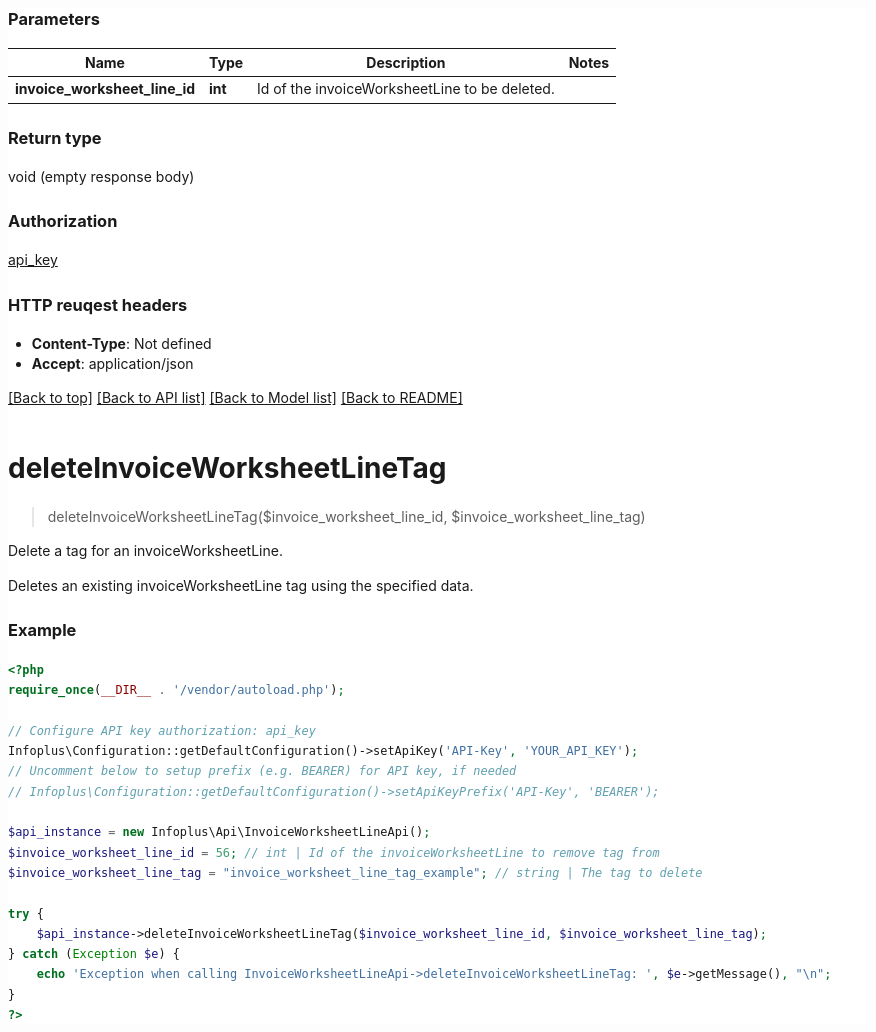 ### Parameters

Name | Type | Description  | Notes
------------- | ------------- | ------------- | -------------
 **invoice_worksheet_line_id** | **int**| Id of the invoiceWorksheetLine to be deleted. | 

### Return type

void (empty response body)

### Authorization

[api_key](../README.md#api_key)

### HTTP reuqest headers

 - **Content-Type**: Not defined
 - **Accept**: application/json

[[Back to top]](#) [[Back to API list]](../README.md#documentation-for-api-endpoints) [[Back to Model list]](../README.md#documentation-for-models) [[Back to README]](../README.md)

# **deleteInvoiceWorksheetLineTag**
> deleteInvoiceWorksheetLineTag($invoice_worksheet_line_id, $invoice_worksheet_line_tag)

Delete a tag for an invoiceWorksheetLine.

Deletes an existing invoiceWorksheetLine tag using the specified data.

### Example 
```php
<?php
require_once(__DIR__ . '/vendor/autoload.php');

// Configure API key authorization: api_key
Infoplus\Configuration::getDefaultConfiguration()->setApiKey('API-Key', 'YOUR_API_KEY');
// Uncomment below to setup prefix (e.g. BEARER) for API key, if needed
// Infoplus\Configuration::getDefaultConfiguration()->setApiKeyPrefix('API-Key', 'BEARER');

$api_instance = new Infoplus\Api\InvoiceWorksheetLineApi();
$invoice_worksheet_line_id = 56; // int | Id of the invoiceWorksheetLine to remove tag from
$invoice_worksheet_line_tag = "invoice_worksheet_line_tag_example"; // string | The tag to delete

try { 
    $api_instance->deleteInvoiceWorksheetLineTag($invoice_worksheet_line_id, $invoice_worksheet_line_tag);
} catch (Exception $e) {
    echo 'Exception when calling InvoiceWorksheetLineApi->deleteInvoiceWorksheetLineTag: ', $e->getMessage(), "\n";
}
?>
```
